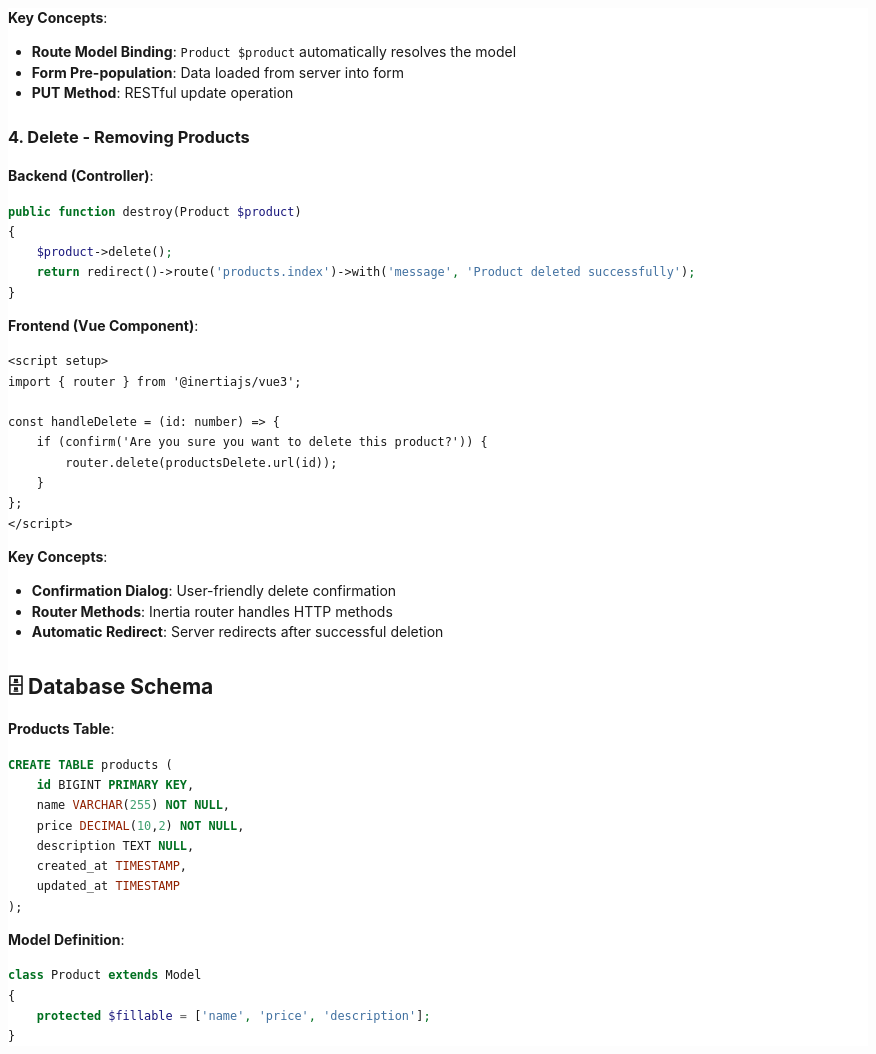 **Key Concepts**:

- **Route Model Binding**: `Product $product` automatically resolves the model
- **Form Pre-population**: Data loaded from server into form
- **PUT Method**: RESTful update operation

### 4. **Delete** - Removing Products

**Backend (Controller)**:

```php
public function destroy(Product $product)
{
    $product->delete();
    return redirect()->route('products.index')->with('message', 'Product deleted successfully');
}
```

**Frontend (Vue Component)**:

```vue
<script setup>
import { router } from '@inertiajs/vue3';

const handleDelete = (id: number) => {
    if (confirm('Are you sure you want to delete this product?')) {
        router.delete(productsDelete.url(id));
    }
};
</script>
```

**Key Concepts**:

- **Confirmation Dialog**: User-friendly delete confirmation
- **Router Methods**: Inertia router handles HTTP methods
- **Automatic Redirect**: Server redirects after successful deletion

## 🗄️ Database Schema

**Products Table**:

```sql
CREATE TABLE products (
    id BIGINT PRIMARY KEY,
    name VARCHAR(255) NOT NULL,
    price DECIMAL(10,2) NOT NULL,
    description TEXT NULL,
    created_at TIMESTAMP,
    updated_at TIMESTAMP
);
```

**Model Definition**:

```php
class Product extends Model
{
    protected $fillable = ['name', 'price', 'description'];
}
```
